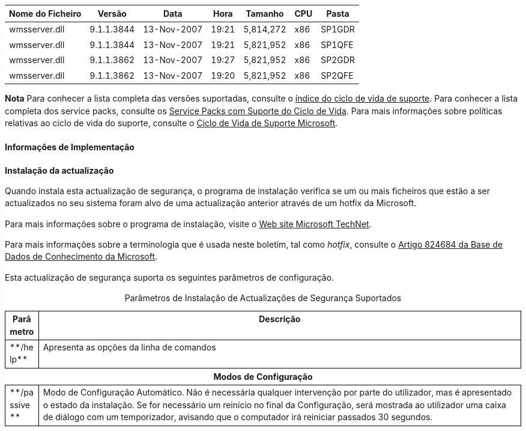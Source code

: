 | Nome do Ficheiro | Versão     | Data        | Hora  | Tamanho   | CPU | Pasta  |
|------------------|------------|-------------|-------|-----------|-----|--------|
| wmsserver.dll    | 9.1.1.3844 | 13-Nov-2007 | 19:21 | 5,814,272 | x86 | SP1GDR |
| wmsserver.dll    | 9.1.1.3844 | 13-Nov-2007 | 19:21 | 5,821,952 | x86 | SP1QFE |
| wmsserver.dll    | 9.1.1.3862 | 13-Nov-2007 | 19:27 | 5,821,952 | x86 | SP2GDR |
| wmsserver.dll    | 9.1.1.3862 | 13-Nov-2007 | 19:20 | 5,821,952 | x86 | SP2QFE |

**Nota** Para conhecer a lista completa das versões suportadas, consulte o [índice do ciclo de vida de suporte](http://support.microsoft.com/gp/lifeselectindex/). Para conhecer a lista completa dos service packs, consulte os [Service Packs com Suporte do Ciclo de Vida](http://support.microsoft.com/gp/lifesupsps). Para mais informações sobre políticas relativas ao ciclo de vida do suporte, consulte o [Ciclo de Vida de Suporte Microsoft](http://support.microsoft.com/lifecycle/).

#### Informações de Implementação

**Instalação da actualização**

Quando instala esta actualização de segurança, o programa de instalação verifica se um ou mais ficheiros que estão a ser actualizados no seu sistema foram alvo de uma actualização anterior através de um hotfix da Microsoft.

Para mais informações sobre o programa de instalação, visite o [Web site Microsoft TechNet](http://go.microsoft.com/fwlink/?linkid=38951).

Para mais informações sobre a terminologia que é usada neste boletim, tal como *hotfix*, consulte o [Artigo 824684 da Base de Dados de Conhecimento da Microsoft](http://support.microsoft.com/kb/824684/pt).

Esta actualização de segurança suporta os seguintes parâmetros de configuração.

<table class="dataTable">
<caption>
Parâmetros de Instalação de Actualizações de Segurança Suportados
</caption>
<tr class="thead">
<th style="border:1px solid black;" >
Parâmetro
</th>
<th style="border:1px solid black;" >
Descrição
</th>
</tr>
<tr>
<td style="border:1px solid black;">
**/help**
</td>
<td style="border:1px solid black;">
Apresenta as opções da linha de comandos
</td>
</tr>
<tr>
<th colspan="2">
Modos de Configuração
</th>
</tr>
<tr class="alternateRow">
<td style="border:1px solid black;">
**/passive**
</td>
<td style="border:1px solid black;">
Modo de Configuração Automático. Não é necessária qualquer intervenção por parte do utilizador, mas é apresentado o estado da instalação. Se for necessário um reinício no final da Configuração, será mostrada ao utilizador uma caixa de diálogo com um temporizador, avisando que o computador irá reiniciar passados 30 segundos.